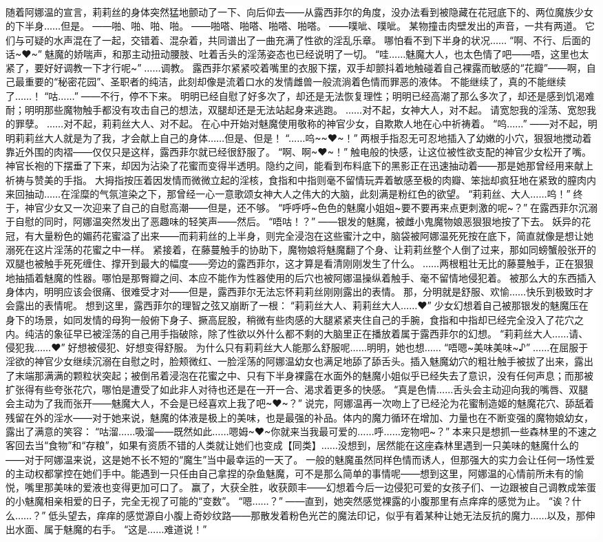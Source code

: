 随着阿娜温的宣言，莉莉丝的身体突然猛地颤动了一下、向后仰去——从露西菲尔的角度，没办法看到被隐藏在花冠底下的、两位魔族少女的下半身……但是。
——啪、啪、啪、啪。
——啪嗒、啪嗒、啪嗒、啪嗒。
——噗呲、噗呲。
某物撞击肉壁发出的声音，一共有两道。
它们与可疑的水声混在了一起，交错着、混杂着，共同谱出了一曲充满了性欲的淫乱乐章。
哪怕看不到下半身的状况……
“啊、不行、后面的话~❤~”
魅魔的娇喘声，和那主动扭动腰肢、吐着舌头的淫荡姿态也已经说明了一切。
“哇……魅魔大人，也太色情了吧——唔，这里也太紧了，要好好调教一下才行呢~”
……调教。
露西菲尔紧紧咬着嘴里的衣服下摆，双手却颤抖着地触碰着自己裸露而敏感的“花瓣”——啊，自己最重要的“秘密花园”、圣职者的纯洁，此刻却像是流着口水的发情雌兽一般流淌着色情而罪恶的液体。
不能继续了，真的不能继续了……！
“咕……”
——不行，停不下来。
明明已经自慰了好多次了，却还是无法恢复理性；明明已经高潮了那么多次了，却还是感到饥渴难耐；明明那些魔物触手都没有攻击自己的想法，双腿却还是无法站起身来逃跑。
……对不起，女神大人，对不起。
请宽恕我的淫荡、宽恕我的罪孽。
……对不起，莉莉丝大人、对不起。
在心中开始对魅魔使用敬称的神官少女，自欺欺人地在心中祈祷着。
“呜……”
——对不起，明明莉莉丝大人就是为了我，才会献上自己的身体……但是、但是！
“……呜~~❤~！”
两根手指忍无可忍地插入了幼嫩的小穴，狠狠地搅动着靠近外围的肉褶——仅仅只是这样，露西菲尔就已经很舒服了。
“啊、啊~❤~！”
触电般的快感，让这位被性欲支配的神官少女松开了嘴。
神官长袍的下摆垂了下来，却因为沾染了花蜜而变得半透明。隐约之间，能看到布料底下的黑影正在迅速抽动着——那是她那曾经用来献上祈祷与赞美的手指。
大拇指按压着因发情而微微立起的淫核，食指和中指则毫不留情玩弄着敏感至极的肉瓣、笨拙却疯狂地在紧致的膣肉内来回抽动……在淫糜的气氛渲染之下，那曾经一心一意歌颂女神大人之伟大的大脑，此刻满是粉红色的欲望。
“莉莉丝、大人……呜！”
终于，神官少女又一次迎来了自己的自慰高潮——但是，还不够。
“呼呼呼~色色的魅魔小姐姐~要不要再来点更刺激的呢~？”
在露西菲尔沉溺于自慰的同时，阿娜温突然发出了恶趣味的轻笑声——然后。
“唔咕！？”
——银发的魅魔，被雌小鬼魔物娘恶狠狠地按了下去。
妖异的花冠，有大量粉色的媚药花蜜溢了出来——而莉莉丝的上半身，则完全浸泡在这些蜜汁之中，脑袋被阿娜温死死按在底下，简直就像是想让她溺死在这片淫荡的花蜜之中一样。
紧接着，在藤蔓触手的协助下，魔物娘将魅魔翻了个身、让莉莉丝整个人倒了过来，那如同螃蟹般张开的双腿也被触手死死缠住、撑开到最大的幅度——旁边的露西菲尔，这才算是看清刚刚发生了什么。
……两根粗壮无比的藤蔓触手，正在狠狠地抽插着魅魔的性器。哪怕是那臀瓣之间、本应不能作为性器使用的后穴也被阿娜温操纵着触手、毫不留情地侵犯着。
被那么大的东西插入身体内，明明应该会很痛、很难受才对——但是，露西菲尔无法忘怀莉莉丝刚刚露出的表情。
那，分明就是舒服、欢愉……快乐到极致时才会露出的表情呢。
想到这里，露西菲尔的理智之弦又崩断了一根：
“莉莉丝大人、莉莉丝大人……❤”
少女幻想着自己被那银发的魅魔压在身下的场景，如同发情的母狗一般俯下身子、撅高屁股，稍微有些肉感的大腿紧紧夹住自己的手腕，食指和中指却已经完全没入了花穴之内。纯洁的象征早已被淫荡的自己用手指破除，除了性欲以外什么都不剩的大脑里正在播放着属于露西菲尔的幻想。
“莉莉丝大人……请、侵犯我……❤”
好想被侵犯、好想变得舒服。
为什么只有莉莉丝大人能那么舒服呢……明明，她也想……
“唔嗯~美味美味~♪”
……在屈服于淫欲的神官少女继续沉溺在自慰之时，脸颊微红、一脸淫荡的阿娜温幼女也满足地舔了舔舌头。插入魅魔幼穴的粗壮触手被拔了出来，露出了末端那满满的颗粒状突起；被倒吊着浸泡在花蜜之中、只有下半身裸露在水面外的魅魔小姐似乎已经失去了意识，没有任何声息；而那被扩张得有些夸张花穴，哪怕是遭受了如此非人对待也还是在一开一合、渴求着更多的快感。
“真是色情……舌头会主动迎向我的嘴唇、双腿会主动为了我而张开——魅魔大人，不会是已经喜欢上我了吧~❤~？”
说完，阿娜温再一次吻上了已经沦为花蜜制造姬的魅魔花穴、舔舐着残留在外的淫水——对于她来说，魅魔的体液是极上的美味，也是最强的补品。体内的魔力循环在增加、力量也在不断变强的魔物娘幼女，露出了满意的笑容：
“咕溜……吸溜——既然如此……嗯姆~❤~你就来当我最可爱的……呼……宠物吧~？”
本来只是想抓一些森林里的不速之客回去当“食物”和“存粮”，如果有资质不错的人类就让她们也变成【同类】……没想到，居然能在这座森林里遇到一只美味的魅魔什么的——对于阿娜温来说，这是她不长不短的“魔生”当中最幸运的一天了。
一般的魅魔虽然同样色情而诱人，但那强大的实力会让任何一场性爱的主动权都掌控在她们手中。能遇到一只任由自己拿捏的杂鱼魅魔，可不是那么简单的事情呢——想到这里，阿娜温的心情前所未有的愉悦，嘴里那美味的爱液也变得更加可口了。
赢了，大获全胜，收获颇丰——幻想着今后一边侵犯可爱的女孩子们、一边跟被自己调教成笨蛋的小魅魔相亲相爱的日子，完全无视了可能的“变数”。
“嗯……？”
——直到，她突然感觉裸露的小腹那里有点痒痒的感觉为止。
“诶？什么……？”
低头望去，痒痒的感觉源自小腹上奇妙纹路——那散发着粉色光芒的魔法印记，似乎有着某种让她无法反抗的魔力……以及，那伸出水面、属于魅魔的右手。
“这是……难道说！”